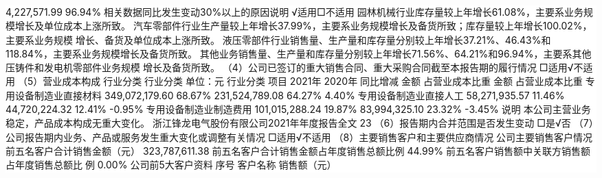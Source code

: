 4,227,571.99
96.94%
相关数据同比发生变动30%以上的原因说明
√适用□不适用
园林机械行业库存量较上年增长61.08%，主要系业务规模增长及单位成本上涨所致。
汽车零部件行业生产量较上年增长37.99%，主要系业务规模增长及备货所致；库存量较上年增长100.02%，主要系业务规模
增长、备货及单位成本上涨所致。
液压零部件行业销售量、生产量和库存量分别较上年增长37.21%、46.43%和118.84%，主要系业务规模增长及备货所致。
其他业务销售量、生产量和库存量分别较上年增长71.56%、64.21%和96.94%，主要系其他压铸件和发电机零部件业务规模
增长及备货所致。
（4）公司已签订的重大销售合同、重大采购合同截至本报告期的履行情况
□适用√不适用
（5）营业成本构成
行业分类
行业分类
单位：元
行业分类
项目
2021年
2020年
同比增减
金额
占营业成本比重
金额
占营业成本比重
专用设备制造业直接材料
349,072,179.60
68.67%
231,524,789.08
64.27%
4.40%
专用设备制造业直接人工
58,271,935.57
11.46%
44,720,224.32
12.41%
-0.95%
专用设备制造业制造费用
101,015,288.24
19.87%
83,994,325.10
23.32%
-3.45%
说明
本公司主营业务稳定，产品成本构成无重大变化。
浙江锋龙电气股份有限公司2021年年度报告全文
23
（6）报告期内合并范围是否发生变动
□是√否
（7）公司报告期内业务、产品或服务发生重大变化或调整有关情况
□适用√不适用
（8）主要销售客户和主要供应商情况
公司主要销售客户情况
前五名客户合计销售金额（元）
323,787,611.38
前五名客户合计销售金额占年度销售总额比例
44.99%
前五名客户销售额中关联方销售额占年度销售总额比
例
0.00%
公司前5大客户资料
序号
客户名称
销售额（元）